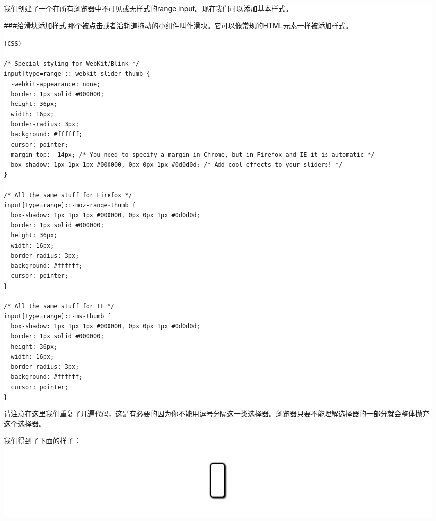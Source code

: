
我们创建了一个在所有浏览器中不可见或无样式的range input。现在我们可以添加基本样式。

###给滑块添加样式
那个被点击或者沿轨道拖动的小组件叫作滑块。它可以像常规的HTML元素一样被添加样式。

	(CSS)

	/* Special styling for WebKit/Blink */
	input[type=range]::-webkit-slider-thumb {
	  -webkit-appearance: none;
	  border: 1px solid #000000;
	  height: 36px;
	  width: 16px;
	  border-radius: 3px;
	  background: #ffffff;
	  cursor: pointer;
	  margin-top: -14px; /* You need to specify a margin in Chrome, but in Firefox and IE it is automatic */
	  box-shadow: 1px 1px 1px #000000, 0px 0px 1px #0d0d0d; /* Add cool effects to your sliders! */
	}
	
	/* All the same stuff for Firefox */
	input[type=range]::-moz-range-thumb {
	  box-shadow: 1px 1px 1px #000000, 0px 0px 1px #0d0d0d;
	  border: 1px solid #000000;
	  height: 36px;
	  width: 16px;
	  border-radius: 3px;
	  background: #ffffff;
	  cursor: pointer;
	}
	
	/* All the same stuff for IE */
	input[type=range]::-ms-thumb {
	  box-shadow: 1px 1px 1px #000000, 0px 0px 1px #0d0d0d;
	  border: 1px solid #000000;
	  height: 36px;
	  width: 16px;
	  border-radius: 3px;
	  background: #ffffff;
	  cursor: pointer;
	}

请注意在这里我们重复了几遍代码，这是有必要的因为你不能用逗号分隔这一类选择器。浏览器只要不能理解选择器的一部分就会整体抛弃这个选择器。

我们得到了下面的样子：
![](images/invis-track.png)
